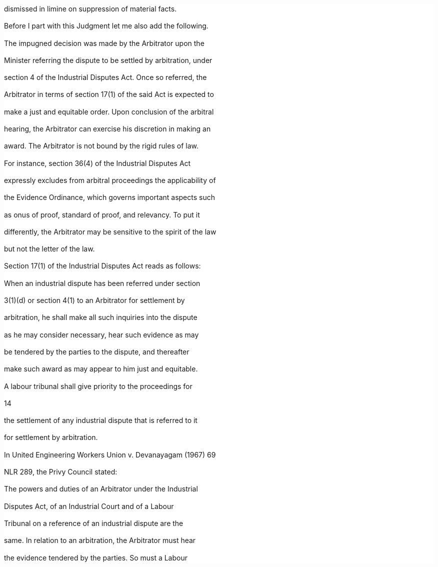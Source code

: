 dismissed in limine on suppression of material facts.

Before I part with this Judgment let me also add the following.

The impugned decision was made by the Arbitrator upon the

Minister referring the dispute to be settled by arbitration, under

section 4 of the Industrial Disputes Act. Once so referred, the

Arbitrator in terms of section 17(1) of the said Act is expected to

make a just and equitable order. Upon conclusion of the arbitral

hearing, the Arbitrator can exercise his discretion in making an

award. The Arbitrator is not bound by the rigid rules of law.

For instance, section 36(4) of the Industrial Disputes Act

expressly excludes from arbitral proceedings the applicability of

the Evidence Ordinance, which governs important aspects such

as onus of proof, standard of proof, and relevancy. To put it

differently, the Arbitrator may be sensitive to the spirit of the law

but not the letter of the law.

Section 17(1) of the Industrial Disputes Act reads as follows:

When an industrial dispute has been referred under section

3(1)(d) or section 4(1) to an Arbitrator for settlement by

arbitration, he shall make all such inquiries into the dispute

as he may consider necessary, hear such evidence as may

be tendered by the parties to the dispute, and thereafter

make such award as may appear to him just and equitable.

A labour tribunal shall give priority to the proceedings for

14

the settlement of any industrial dispute that is referred to it

for settlement by arbitration.

In United Engineering Workers Union v. Devanayagam (1967) 69

NLR 289, the Privy Council stated:

The powers and duties of an Arbitrator under the Industrial

Disputes Act, of an Industrial Court and of a Labour

Tribunal on a reference of an industrial dispute are the

same. In relation to an arbitration, the Arbitrator must hear

the evidence tendered by the parties. So must a Labour
